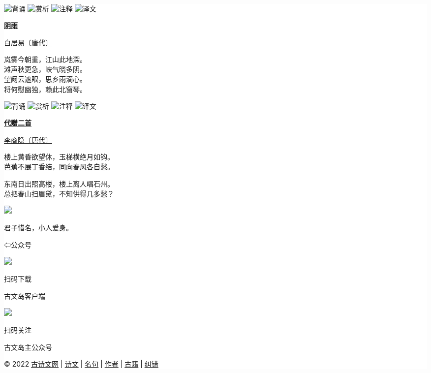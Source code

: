 ![背诵](https://song.gushiwen.cn/siteimg/bei-pic.png) ![赏析](https://song.gushiwen.cn/siteimg/shang-pic.png) ![注释](https://song.gushiwen.cn/siteimg/zhu-pic.png) ![译文](https://song.gushiwen.cn/siteimg/yi-pic.png)

[**阴雨**](https://so.gushiwen.cn/shiwenv_3670c630c21c.aspx)

[白居易](https://so.gushiwen.cn/authorv.aspx?name=%e7%99%bd%e5%b1%85%e6%98%93)[〔唐代〕](https://so.gushiwen.cn/shiwens/default.aspx?cstr=%e5%94%90%e4%bb%a3)

岚雾今朝重，江山此地深。  
滩声秋更急，峡气晓多阴。  
望阙云遮眼，思乡雨滴心。  
将何慰幽独，赖此北窗琴。

![背诵](https://song.gushiwen.cn/siteimg/bei-pic.png) ![赏析](https://song.gushiwen.cn/siteimg/shang-pic.png) ![注释](https://song.gushiwen.cn/siteimg/zhu-pic.png) ![译文](https://song.gushiwen.cn/siteimg/yi-pic.png)

[**代赠二首**](https://so.gushiwen.cn/shiwenv_b6e845516937.aspx)

[李商隐](https://so.gushiwen.cn/authorv.aspx?name=%e6%9d%8e%e5%95%86%e9%9a%90)[〔唐代〕](https://so.gushiwen.cn/shiwens/default.aspx?cstr=%e5%94%90%e4%bb%a3)

楼上黄昏欲望休，玉梯横绝月如钩。  
芭蕉不展丁香结，同向春风各自愁。

东南日出照高楼，楼上离人唱石州。  
总把春山扫眉黛，不知供得几多愁？

![](https://song.gushiwen.cn/siteimg/app/erma_guwendao.png)

君子惜名，小人爱身。

⇦公众号

![](https://song.gushiwen.cn/siteimg/app/appdownGwd2021.png)

扫码下载

古文岛客户端

![](https://song.gushiwen.cn/siteimg/app/erma_guwendao.png)

扫码关注

古文岛主公众号

© 2022 [古诗文网](https://www.gushiwen.cn/) | [诗文](https://so.gushiwen.cn/shiwens/) | [名句](https://so.gushiwen.cn/mingjus/) | [作者](https://so.gushiwen.cn/authors/) | [古籍](https://so.gushiwen.cn/guwen/) | [纠错](https://so.gushiwen.cn/jiucuo.aspx?u=)
